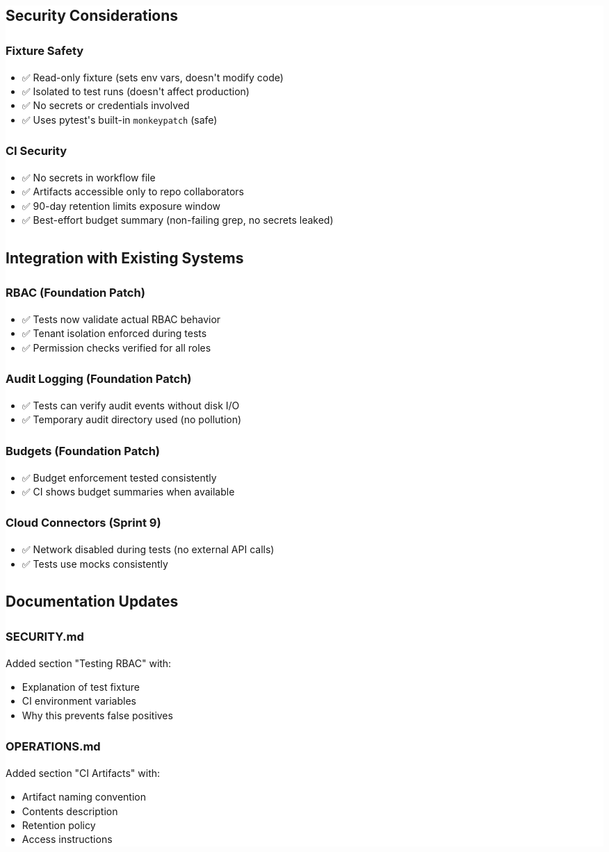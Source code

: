 ## Security Considerations

### Fixture Safety
- ✅ Read-only fixture (sets env vars, doesn't modify code)
- ✅ Isolated to test runs (doesn't affect production)
- ✅ No secrets or credentials involved
- ✅ Uses pytest's built-in `monkeypatch` (safe)

### CI Security
- ✅ No secrets in workflow file
- ✅ Artifacts accessible only to repo collaborators
- ✅ 90-day retention limits exposure window
- ✅ Best-effort budget summary (non-failing grep, no secrets leaked)

## Integration with Existing Systems

### RBAC (Foundation Patch)
- ✅ Tests now validate actual RBAC behavior
- ✅ Tenant isolation enforced during tests
- ✅ Permission checks verified for all roles

### Audit Logging (Foundation Patch)
- ✅ Tests can verify audit events without disk I/O
- ✅ Temporary audit directory used (no pollution)

### Budgets (Foundation Patch)
- ✅ Budget enforcement tested consistently
- ✅ CI shows budget summaries when available

### Cloud Connectors (Sprint 9)
- ✅ Network disabled during tests (no external API calls)
- ✅ Tests use mocks consistently

## Documentation Updates

### SECURITY.md
Added section "Testing RBAC" with:
- Explanation of test fixture
- CI environment variables
- Why this prevents false positives

### OPERATIONS.md
Added section "CI Artifacts" with:
- Artifact naming convention
- Contents description
- Retention policy
- Access instructions
